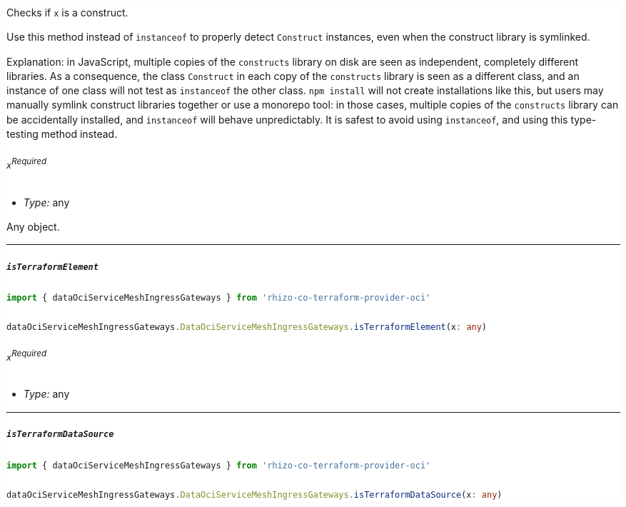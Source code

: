 Checks if `x` is a construct.

Use this method instead of `instanceof` to properly detect `Construct`
instances, even when the construct library is symlinked.

Explanation: in JavaScript, multiple copies of the `constructs` library on
disk are seen as independent, completely different libraries. As a
consequence, the class `Construct` in each copy of the `constructs` library
is seen as a different class, and an instance of one class will not test as
`instanceof` the other class. `npm install` will not create installations
like this, but users may manually symlink construct libraries together or
use a monorepo tool: in those cases, multiple copies of the `constructs`
library can be accidentally installed, and `instanceof` will behave
unpredictably. It is safest to avoid using `instanceof`, and using
this type-testing method instead.

###### `x`<sup>Required</sup> <a name="x" id="rhizo-co-terraform-provider-oci.dataOciServiceMeshIngressGateways.DataOciServiceMeshIngressGateways.isConstruct.parameter.x"></a>

- *Type:* any

Any object.

---

##### `isTerraformElement` <a name="isTerraformElement" id="rhizo-co-terraform-provider-oci.dataOciServiceMeshIngressGateways.DataOciServiceMeshIngressGateways.isTerraformElement"></a>

```typescript
import { dataOciServiceMeshIngressGateways } from 'rhizo-co-terraform-provider-oci'

dataOciServiceMeshIngressGateways.DataOciServiceMeshIngressGateways.isTerraformElement(x: any)
```

###### `x`<sup>Required</sup> <a name="x" id="rhizo-co-terraform-provider-oci.dataOciServiceMeshIngressGateways.DataOciServiceMeshIngressGateways.isTerraformElement.parameter.x"></a>

- *Type:* any

---

##### `isTerraformDataSource` <a name="isTerraformDataSource" id="rhizo-co-terraform-provider-oci.dataOciServiceMeshIngressGateways.DataOciServiceMeshIngressGateways.isTerraformDataSource"></a>

```typescript
import { dataOciServiceMeshIngressGateways } from 'rhizo-co-terraform-provider-oci'

dataOciServiceMeshIngressGateways.DataOciServiceMeshIngressGateways.isTerraformDataSource(x: any)
```
